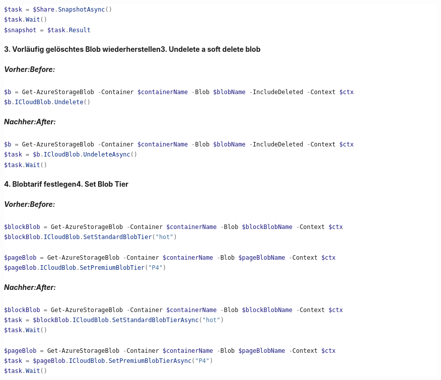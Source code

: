 ```powershell
$task = $Share.SnapshotAsync()
$task.Wait()
$snapshot = $task.Result
```

#### <a name="3-undelete-a-soft-delete-blob"></a><span data-ttu-id="f78f8-283">3. Vorläufig gelöschtes Blob wiederherstellen</span><span class="sxs-lookup"><span data-stu-id="f78f8-283">3. Undelete a soft delete blob</span></span>
##### <a name="before"></a><span data-ttu-id="f78f8-284">Vorher:</span><span class="sxs-lookup"><span data-stu-id="f78f8-284">Before:</span></span>
```powershell
$b = Get-AzureStorageBlob -Container $containerName -Blob $blobName -IncludeDeleted -Context $ctx
$b.ICloudBlob.Undelete()
```
##### <a name="after"></a><span data-ttu-id="f78f8-285">Nachher:</span><span class="sxs-lookup"><span data-stu-id="f78f8-285">After:</span></span>
```powershell
$b = Get-AzureStorageBlob -Container $containerName -Blob $blobName -IncludeDeleted -Context $ctx
$task = $b.ICloudBlob.UndeleteAsync()
$task.Wait()
```

#### <a name="4-set-blob-tier"></a><span data-ttu-id="f78f8-286">4. Blobtarif festlegen</span><span class="sxs-lookup"><span data-stu-id="f78f8-286">4. Set Blob Tier</span></span>
##### <a name="before"></a><span data-ttu-id="f78f8-287">Vorher:</span><span class="sxs-lookup"><span data-stu-id="f78f8-287">Before:</span></span>
```powershell
$blockBlob = Get-AzureStorageBlob -Container $containerName -Blob $blockBlobName -Context $ctx
$blockBlob.ICloudBlob.SetStandardBlobTier("hot")

$pageBlob = Get-AzureStorageBlob -Container $containerName -Blob $pageBlobName -Context $ctx
$pageBlob.ICloudBlob.SetPremiumBlobTier("P4")
```

##### <a name="after"></a><span data-ttu-id="f78f8-288">Nachher:</span><span class="sxs-lookup"><span data-stu-id="f78f8-288">After:</span></span>
```powershell
$blockBlob = Get-AzureStorageBlob -Container $containerName -Blob $blockBlobName -Context $ctx
$task = $blockBlob.ICloudBlob.SetStandardBlobTierAsync("hot")
$task.Wait()

$pageBlob = Get-AzureStorageBlob -Container $containerName -Blob $pageBlobName -Context $ctx
$task = $pageBlob.ICloudBlob.SetPremiumBlobTierAsync("P4")
$task.Wait()
```

